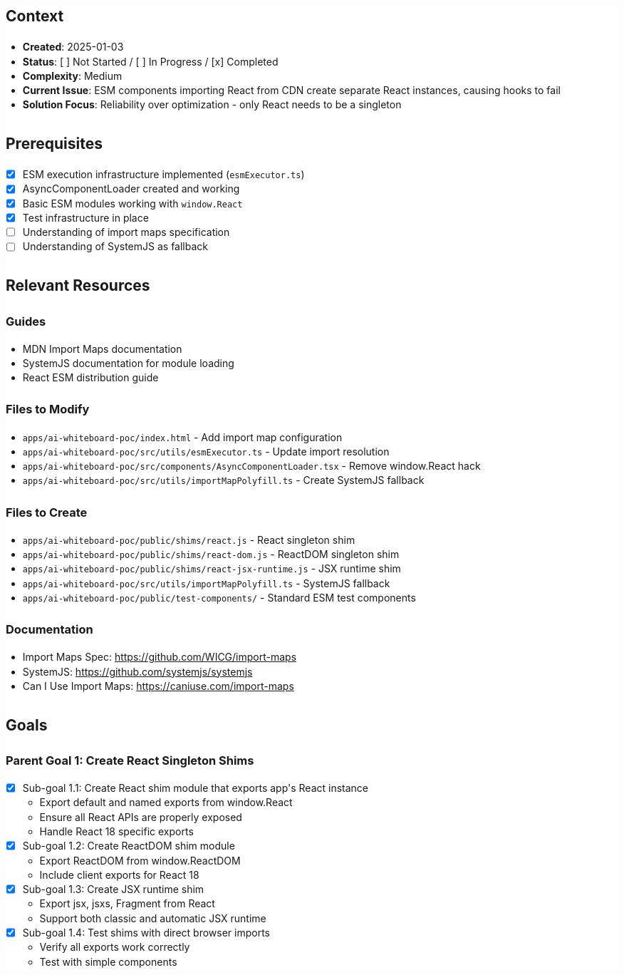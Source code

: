 ## Context
- **Created**: 2025-01-03
- **Status**: [ ] Not Started / [ ] In Progress / [x] Completed
- **Complexity**: Medium
- **Current Issue**: ESM components importing React from CDN create separate React instances, causing hooks to fail
- **Solution Focus**: Reliability over optimization - only React needs to be a singleton

## Prerequisites
- [x] ESM execution infrastructure implemented (`esmExecutor.ts`)
- [x] AsyncComponentLoader created and working
- [x] Basic ESM modules working with `window.React`
- [x] Test infrastructure in place
- [ ] Understanding of import maps specification
- [ ] Understanding of SystemJS as fallback

## Relevant Resources
### Guides
- MDN Import Maps documentation
- SystemJS documentation for module loading
- React ESM distribution guide

### Files to Modify
- `apps/ai-whiteboard-poc/index.html` - Add import map configuration
- `apps/ai-whiteboard-poc/src/utils/esmExecutor.ts` - Update import resolution
- `apps/ai-whiteboard-poc/src/components/AsyncComponentLoader.tsx` - Remove window.React hack
- `apps/ai-whiteboard-poc/src/utils/importMapPolyfill.ts` - Create SystemJS fallback

### Files to Create
- `apps/ai-whiteboard-poc/public/shims/react.js` - React singleton shim
- `apps/ai-whiteboard-poc/public/shims/react-dom.js` - ReactDOM singleton shim
- `apps/ai-whiteboard-poc/public/shims/react-jsx-runtime.js` - JSX runtime shim
- `apps/ai-whiteboard-poc/src/utils/importMapPolyfill.ts` - SystemJS fallback
- `apps/ai-whiteboard-poc/public/test-components/` - Standard ESM test components

### Documentation
- Import Maps Spec: https://github.com/WICG/import-maps
- SystemJS: https://github.com/systemjs/systemjs
- Can I Use Import Maps: https://caniuse.com/import-maps

## Goals

### Parent Goal 1: Create React Singleton Shims
- [x] Sub-goal 1.1: Create React shim module that exports app's React instance
  - Export default and named exports from window.React
  - Ensure all React APIs are properly exposed
  - Handle React 18 specific exports
- [x] Sub-goal 1.2: Create ReactDOM shim module
  - Export ReactDOM from window.ReactDOM
  - Include client exports for React 18
- [x] Sub-goal 1.3: Create JSX runtime shim
  - Export jsx, jsxs, Fragment from React
  - Support both classic and automatic JSX runtime
- [x] Sub-goal 1.4: Test shims with direct browser imports
  - Verify all exports work correctly
  - Test with simple components
